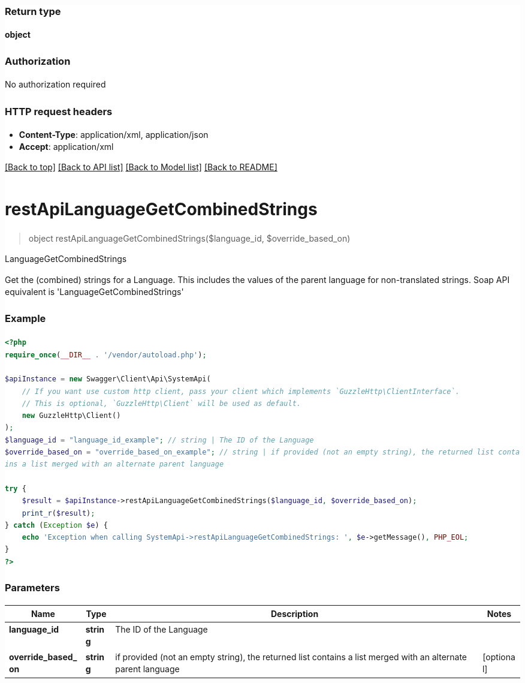 ### Return type

**object**

### Authorization

No authorization required

### HTTP request headers

 - **Content-Type**: application/xml, application/json
 - **Accept**: application/xml

[[Back to top]](#) [[Back to API list]](../../README.md#documentation-for-api-endpoints) [[Back to Model list]](../../README.md#documentation-for-models) [[Back to README]](../../README.md)

# **restApiLanguageGetCombinedStrings**
> object restApiLanguageGetCombinedStrings($language_id, $override_based_on)

LanguageGetCombinedStrings

Get the (combined) strings for a Language. This includes the values of the parent language for non-translated strings.  Soap API equivalent is 'LanguageGetCombinedStrings'

### Example
```php
<?php
require_once(__DIR__ . '/vendor/autoload.php');

$apiInstance = new Swagger\Client\Api\SystemApi(
    // If you want use custom http client, pass your client which implements `GuzzleHttp\ClientInterface`.
    // This is optional, `GuzzleHttp\Client` will be used as default.
    new GuzzleHttp\Client()
);
$language_id = "language_id_example"; // string | The ID of the Language
$override_based_on = "override_based_on_example"; // string | if provided (not an empty string), the returned list contains a list merged with an alternate parent language

try {
    $result = $apiInstance->restApiLanguageGetCombinedStrings($language_id, $override_based_on);
    print_r($result);
} catch (Exception $e) {
    echo 'Exception when calling SystemApi->restApiLanguageGetCombinedStrings: ', $e->getMessage(), PHP_EOL;
}
?>
```

### Parameters

Name | Type | Description  | Notes
------------- | ------------- | ------------- | -------------
 **language_id** | **string**| The ID of the Language |
 **override_based_on** | **string**| if provided (not an empty string), the returned list contains a list merged with an alternate parent language | [optional]
